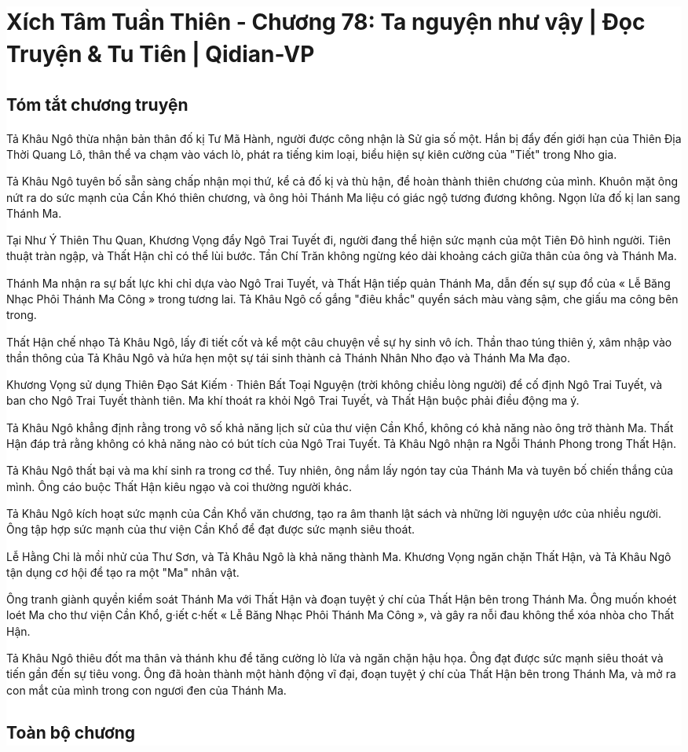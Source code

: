 # Xích Tâm Tuần Thiên - Chương 78: Ta nguyện như vậy | Đọc Truyện & Tu Tiên | Qidian-VP



## Tóm tắt chương truyện

Tả Khâu Ngô thừa nhận bản thân đố kị Tư Mã Hành, người được công nhận là Sử gia số một. Hắn bị đẩy đến giới hạn của Thiên Địa Thời Quang Lô, thân thể va chạm vào vách lò, phát ra tiếng kim loại, biểu hiện sự kiên cường của "Tiết" trong Nho gia.

Tả Khâu Ngô tuyên bố sẵn sàng chấp nhận mọi thứ, kể cả đố kị và thù hận, để hoàn thành thiên chương của mình. Khuôn mặt ông nứt ra do sức mạnh của Cần Khó thiên chương, và ông hỏi Thánh Ma liệu có giác ngộ tương đương không. Ngọn lửa đố kị lan sang Thánh Ma.

Tại Như Ý Thiên Thu Quan, Khương Vọng đẩy Ngô Trai Tuyết đi, người đang thể hiện sức mạnh của một Tiên Đô hình người. Tiên thuật tràn ngập, và Thất Hận chỉ có thể lùi bước. Tần Chí Trăn không ngừng kéo dài khoảng cách giữa thân của ông và Thánh Ma.

Thánh Ma nhận ra sự bất lực khi chỉ dựa vào Ngô Trai Tuyết, và Thất Hận tiếp quản Thánh Ma, dẫn đến sự sụp đổ của « Lễ Băng Nhạc Phôi Thánh Ma Công » trong tương lai. Tả Khâu Ngô cố gắng "điêu khắc" quyển sách màu vàng sậm, che giấu ma công bên trong.

Thất Hận chế nhạo Tả Khâu Ngô, lấy đi tiết cốt và kể một câu chuyện về sự hy sinh vô ích. Thần thao túng thiên ý, xâm nhập vào thần thông của Tả Khâu Ngô và hứa hẹn một sự tái sinh thành cả Thánh Nhân Nho đạo và Thánh Ma Ma đạo.

Khương Vọng sử dụng Thiên Đạo Sát Kiếm · Thiên Bất Toại Nguyện (trời không chiều lòng người) để cố định Ngô Trai Tuyết, và ban cho Ngô Trai Tuyết thành tiên. Ma khí thoát ra khỏi Ngô Trai Tuyết, và Thất Hận buộc phải điều động ma ý.

Tả Khâu Ngô khẳng định rằng trong vô số khả năng lịch sử của thư viện Cần Khổ, không có khả năng nào ông trở thành Ma. Thất Hận đáp trả rằng không có khả năng nào có bút tích của Ngô Trai Tuyết. Tả Khâu Ngô nhận ra Ngỗi Thánh Phong trong Thất Hận.

Tả Khâu Ngô thất bại và ma khí sinh ra trong cơ thể. Tuy nhiên, ông nắm lấy ngón tay của Thánh Ma và tuyên bố chiến thắng của mình. Ông cáo buộc Thất Hận kiêu ngạo và coi thường người khác.

Tả Khâu Ngô kích hoạt sức mạnh của Cần Khổ văn chương, tạo ra âm thanh lật sách và những lời nguyện ước của nhiều người. Ông tập hợp sức mạnh của thư viện Cần Khổ để đạt được sức mạnh siêu thoát.

Lễ Hằng Chi là mồi nhử của Thư Sơn, và Tả Khâu Ngô là khả năng thành Ma. Khương Vọng ngăn chặn Thất Hận, và Tả Khâu Ngô tận dụng cơ hội để tạo ra một "Ma" nhân vật.

Ông tranh giành quyền kiểm soát Thánh Ma với Thất Hận và đoạn tuyệt ý chí của Thất Hận bên trong Thánh Ma. Ông muốn khoét loét Ma cho thư viện Cần Khổ, g·iết c·hết « Lễ Băng Nhạc Phôi Thánh Ma Công », và gây ra nỗi đau không thể xóa nhòa cho Thất Hận.

Tả Khâu Ngô thiêu đốt ma thân và thánh khu để tăng cường lò lửa và ngăn chặn hậu họa. Ông đạt được sức mạnh siêu thoát và tiến gần đến sự tiêu vong. Ông đã hoàn thành một hành động vĩ đại, đoạn tuyệt ý chí của Thất Hận bên trong Thánh Ma, và mở ra con mắt của mình trong con ngươi đen của Thánh Ma.


## Toàn bộ chương
